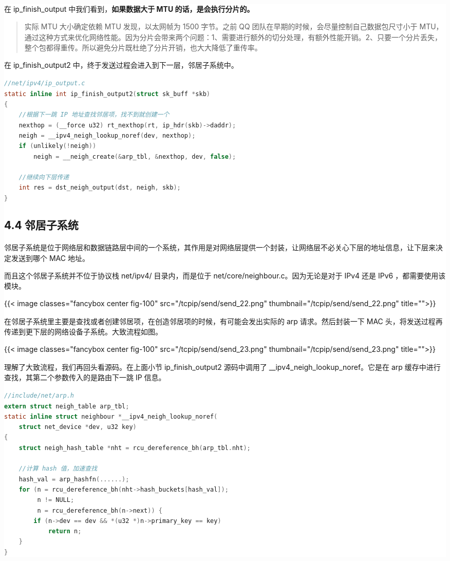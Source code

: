 在 ip_finish_output 中我们看到，**如果数据大于 MTU 的话，是会执行分片的。**

> 实际 MTU 大小确定依赖 MTU 发现，以太网帧为 1500 字节。之前 QQ 团队在早期的时候，会尽量控制自己数据包尺寸小于 MTU，通过这种方式来优化网络性能。因为分片会带来两个问题：1、需要进行额外的切分处理，有额外性能开销。2、只要一个分片丢失，整个包都得重传。所以避免分片既杜绝了分片开销，也大大降低了重传率。

在 ip_finish_output2 中，终于发送过程会进入到下一层，邻居子系统中。

```c
//net/ipv4/ip_output.c
static inline int ip_finish_output2(struct sk_buff *skb)
{
    //根据下一跳 IP 地址查找邻居项，找不到就创建一个
    nexthop = (__force u32) rt_nexthop(rt, ip_hdr(skb)->daddr);  
    neigh = __ipv4_neigh_lookup_noref(dev, nexthop);
    if (unlikely(!neigh))
        neigh = __neigh_create(&arp_tbl, &nexthop, dev, false);

    //继续向下层传递
    int res = dst_neigh_output(dst, neigh, skb);
}
```

## 4.4 邻居子系统

邻居子系统是位于网络层和数据链路层中间的一个系统，其作用是对网络层提供一个封装，让网络层不必关心下层的地址信息，让下层来决定发送到哪个 MAC 地址。

而且这个邻居子系统并不位于协议栈 net/ipv4/ 目录内，而是位于 net/core/neighbour.c。因为无论是对于 IPv4 还是 IPv6 ，都需要使用该模块。

{{< image classes="fancybox center fig-100" src="/tcpip/send/send_22.png" thumbnail="/tcpip/send/send_22.png" title="">}}

在邻居子系统里主要是查找或者创建邻居项，在创造邻居项的时候，有可能会发出实际的 arp 请求。然后封装一下 MAC 头，将发送过程再传递到更下层的网络设备子系统。大致流程如图。

{{< image classes="fancybox center fig-100" src="/tcpip/send/send_23.png" thumbnail="/tcpip/send/send_23.png" title="">}}

理解了大致流程，我们再回头看源码。在上面小节 ip_finish_output2 源码中调用了 __ipv4_neigh_lookup_noref。它是在 arp 缓存中进行查找，其第二个参数传入的是路由下一跳 IP 信息。

```c
//include/net/arp.h
extern struct neigh_table arp_tbl;
static inline struct neighbour *__ipv4_neigh_lookup_noref(
    struct net_device *dev, u32 key)
{
    struct neigh_hash_table *nht = rcu_dereference_bh(arp_tbl.nht);

    //计算 hash 值，加速查找
    hash_val = arp_hashfn(......);
    for (n = rcu_dereference_bh(nht->hash_buckets[hash_val]);
         n != NULL;
         n = rcu_dereference_bh(n->next)) {
        if (n->dev == dev && *(u32 *)n->primary_key == key)
            return n;
    }
}
```
